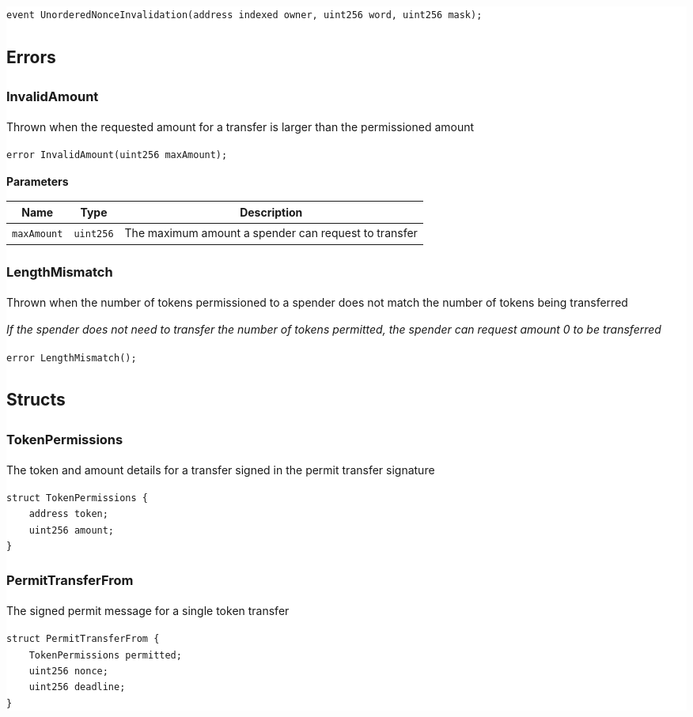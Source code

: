 
```solidity
event UnorderedNonceInvalidation(address indexed owner, uint256 word, uint256 mask);
```

## Errors
### InvalidAmount
Thrown when the requested amount for a transfer is larger than the permissioned amount


```solidity
error InvalidAmount(uint256 maxAmount);
```

**Parameters**

|Name|Type|Description|
|----|----|-----------|
|`maxAmount`|`uint256`|The maximum amount a spender can request to transfer|

### LengthMismatch
Thrown when the number of tokens permissioned to a spender does not match the number of tokens being transferred

*If the spender does not need to transfer the number of tokens permitted, the spender can request amount 0 to be transferred*


```solidity
error LengthMismatch();
```

## Structs
### TokenPermissions
The token and amount details for a transfer signed in the permit transfer signature


```solidity
struct TokenPermissions {
    address token;
    uint256 amount;
}
```

### PermitTransferFrom
The signed permit message for a single token transfer


```solidity
struct PermitTransferFrom {
    TokenPermissions permitted;
    uint256 nonce;
    uint256 deadline;
}
```
